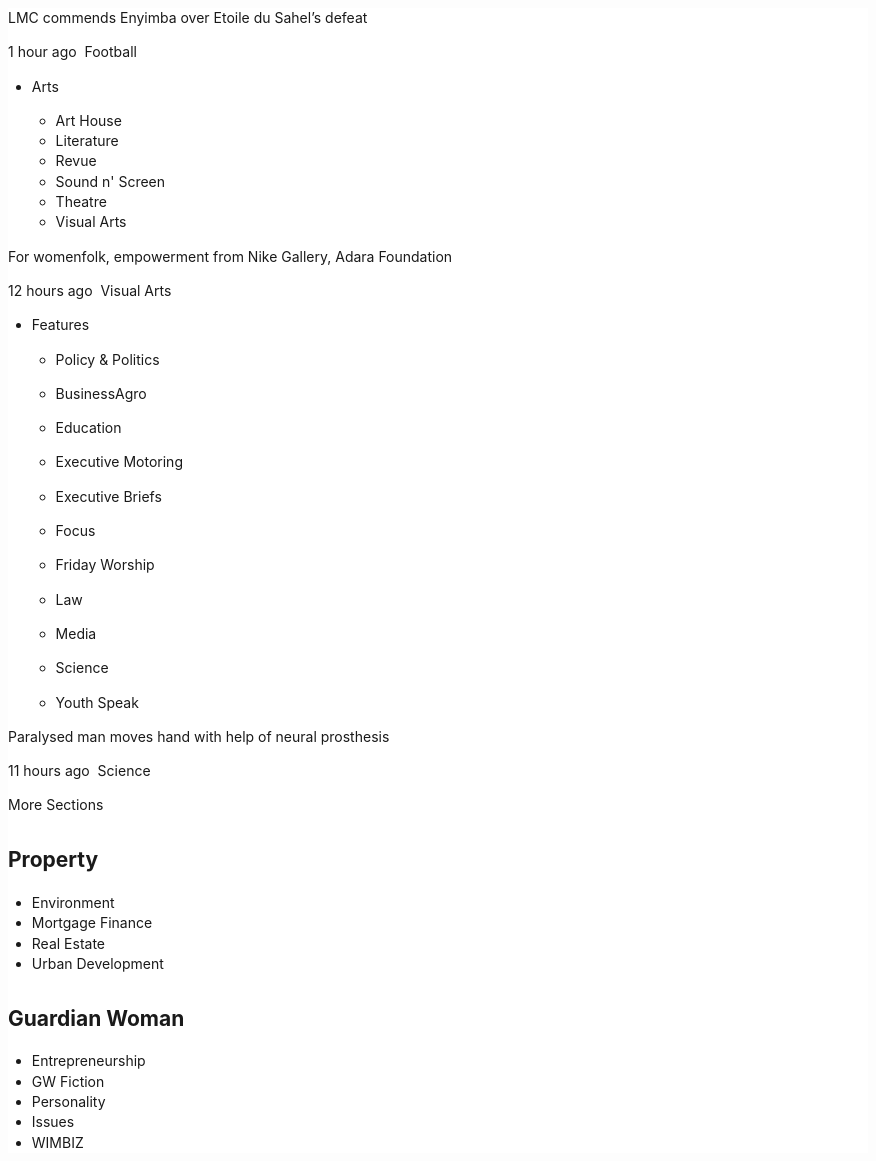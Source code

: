 LMC commends Enyimba over Etoile du Sahel’s defeat

1 hour ago  Football

  * Arts

    * Art House
    * Literature
    * Revue
    * Sound n' Screen
    * Theatre
    * Visual Arts

For womenfolk, empowerment from Nike Gallery, Adara Foundation

12 hours ago  Visual Arts

  * Features

    * Policy & Politics
    * BusinessAgro
    * Education
    * Executive Motoring
    * Executive Briefs
    * Focus
    * Friday Worship

    * Law
    * Media
    * Science
    * Youth Speak

Paralysed man moves hand with help of neural prosthesis

11 hours ago  Science




More Sections 

## Property

  * Environment
  * Mortgage Finance
  * Real Estate
  * Urban Development



## Guardian Woman

  * Entrepreneurship
  * GW Fiction
  * Personality
  * Issues
  * WIMBIZ
